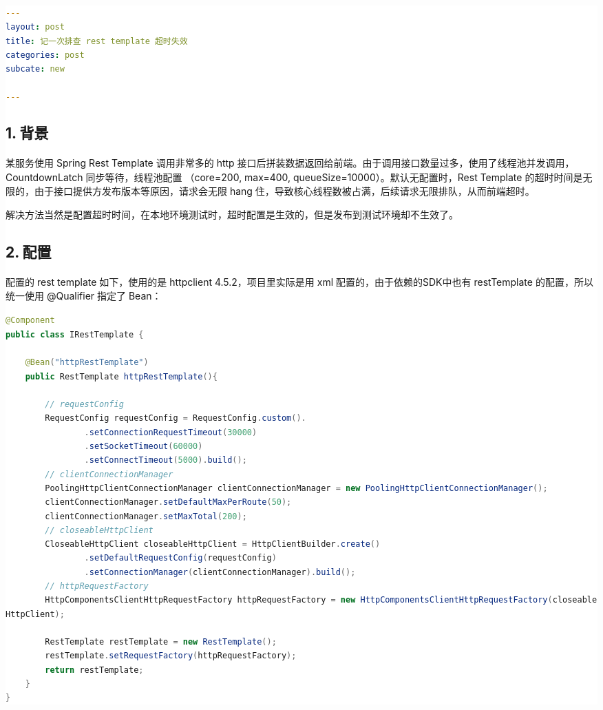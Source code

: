 ```yaml
---
layout: post
title: 记一次排查 rest template 超时失效
categories: post
subcate: new

---
```


## 1. 背景

某服务使用 Spring Rest Template 调用非常多的 http 接口后拼装数据返回给前端。由于调用接口数量过多，使用了线程池并发调用，CountdownLatch 同步等待，线程池配置 （core=200, max=400, queueSize=10000）。默认无配置时，Rest Template 的超时时间是无限的，由于接口提供方发布版本等原因，请求会无限 hang 住，导致核心线程数被占满，后续请求无限排队，从而前端超时。

解决方法当然是配置超时时间，在本地环境测试时，超时配置是生效的，但是发布到测试环境却不生效了。

## 2. 配置

配置的 rest template 如下，使用的是 httpclient 4.5.2，项目里实际是用 xml 配置的，由于依赖的SDK中也有 restTemplate 的配置，所以统一使用 @Qualifier 指定了 Bean：

```java
@Component
public class IRestTemplate {

    @Bean("httpRestTemplate")
    public RestTemplate httpRestTemplate(){

        // requestConfig
        RequestConfig requestConfig = RequestConfig.custom().
                .setConnectionRequestTimeout(30000)
                .setSocketTimeout(60000)
                .setConnectTimeout(5000).build();
        // clientConnectionManager
        PoolingHttpClientConnectionManager clientConnectionManager = new PoolingHttpClientConnectionManager();
        clientConnectionManager.setDefaultMaxPerRoute(50);
        clientConnectionManager.setMaxTotal(200);
        // closeableHttpClient
        CloseableHttpClient closeableHttpClient = HttpClientBuilder.create()
                .setDefaultRequestConfig(requestConfig)
                .setConnectionManager(clientConnectionManager).build();
        // httpRequestFactory
        HttpComponentsClientHttpRequestFactory httpRequestFactory = new HttpComponentsClientHttpRequestFactory(closeableHttpClient);

        RestTemplate restTemplate = new RestTemplate();
        restTemplate.setRequestFactory(httpRequestFactory);
        return restTemplate;
    }
}
```
